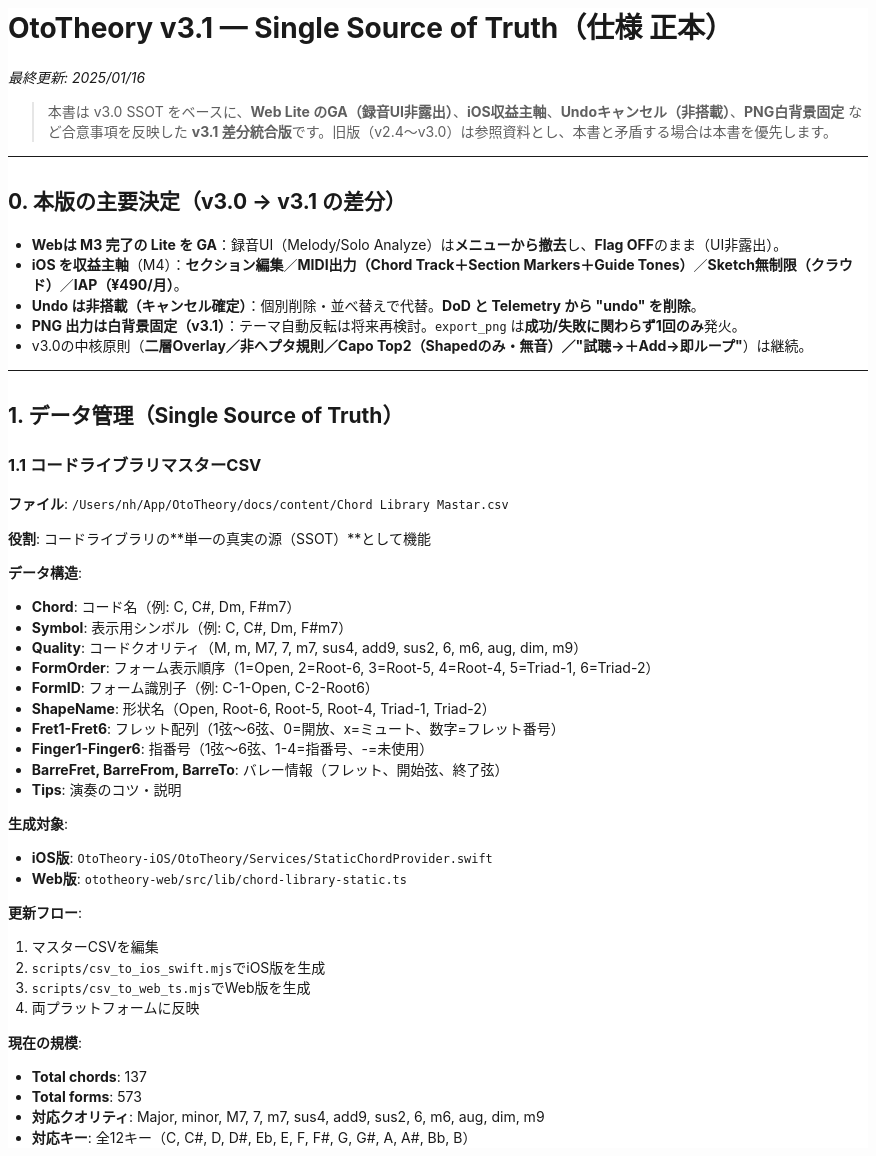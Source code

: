 # OtoTheory v3.1 — Single Source of Truth（仕様 正本）

*最終更新: 2025/01/16*

> 本書は v3.0 SSOT をベースに、**Web Lite のGA（録音UI非露出）**、**iOS収益主軸**、**Undoキャンセル（非搭載）**、**PNG白背景固定** など合意事項を反映した **v3.1 差分統合版**です。旧版（v2.4〜v3.0）は参照資料とし、本書と矛盾する場合は本書を優先します。

---

## 0. 本版の主要決定（v3.0 → v3.1 の差分）

* **Webは M3 完了の Lite を GA**：録音UI（Melody/Solo Analyze）は**メニューから撤去**し、**Flag OFF**のまま（UI非露出）。
* **iOS を収益主軸**（M4）：**セクション編集**／**MIDI出力（Chord Track＋Section Markers＋Guide Tones）**／**Sketch無制限（クラウド）**／**IAP（¥490/月）**。
* **Undo は非搭載（キャンセル確定）**：個別削除・並べ替えで代替。**DoD と Telemetry から "undo" を削除**。
* **PNG 出力は白背景固定（v3.1）**：テーマ自動反転は将来再検討。`export_png` は**成功/失敗に関わらず1回のみ**発火。
* v3.0の中核原則（**二層Overlay／非ヘプタ規則／Capo Top2（Shapedのみ・無音）／"試聴→＋Add→即ループ"**）は継続。

---

## 1. データ管理（Single Source of Truth）

### 1.1 コードライブラリマスターCSV

**ファイル**: `/Users/nh/App/OtoTheory/docs/content/Chord Library Mastar.csv`

**役割**: コードライブラリの**単一の真実の源（SSOT）**として機能

**データ構造**:
- **Chord**: コード名（例: C, C#, Dm, F#m7）
- **Symbol**: 表示用シンボル（例: C, C#, Dm, F#m7）
- **Quality**: コードクオリティ（M, m, M7, 7, m7, sus4, add9, sus2, 6, m6, aug, dim, m9）
- **FormOrder**: フォーム表示順序（1=Open, 2=Root-6, 3=Root-5, 4=Root-4, 5=Triad-1, 6=Triad-2）
- **FormID**: フォーム識別子（例: C-1-Open, C-2-Root6）
- **ShapeName**: 形状名（Open, Root-6, Root-5, Root-4, Triad-1, Triad-2）
- **Fret1-Fret6**: フレット配列（1弦〜6弦、0=開放、x=ミュート、数字=フレット番号）
- **Finger1-Finger6**: 指番号（1弦〜6弦、1-4=指番号、-=未使用）
- **BarreFret, BarreFrom, BarreTo**: バレー情報（フレット、開始弦、終了弦）
- **Tips**: 演奏のコツ・説明

**生成対象**:
- **iOS版**: `OtoTheory-iOS/OtoTheory/Services/StaticChordProvider.swift`
- **Web版**: `ototheory-web/src/lib/chord-library-static.ts`

**更新フロー**:
1. マスターCSVを編集
2. `scripts/csv_to_ios_swift.mjs`でiOS版を生成
3. `scripts/csv_to_web_ts.mjs`でWeb版を生成
4. 両プラットフォームに反映

**現在の規模**:
- **Total chords**: 137
- **Total forms**: 573
- **対応クオリティ**: Major, minor, M7, 7, m7, sus4, add9, sus2, 6, m6, aug, dim, m9
- **対応キー**: 全12キー（C, C#, D, D#, Eb, E, F, F#, G, G#, A, A#, Bb, B）
